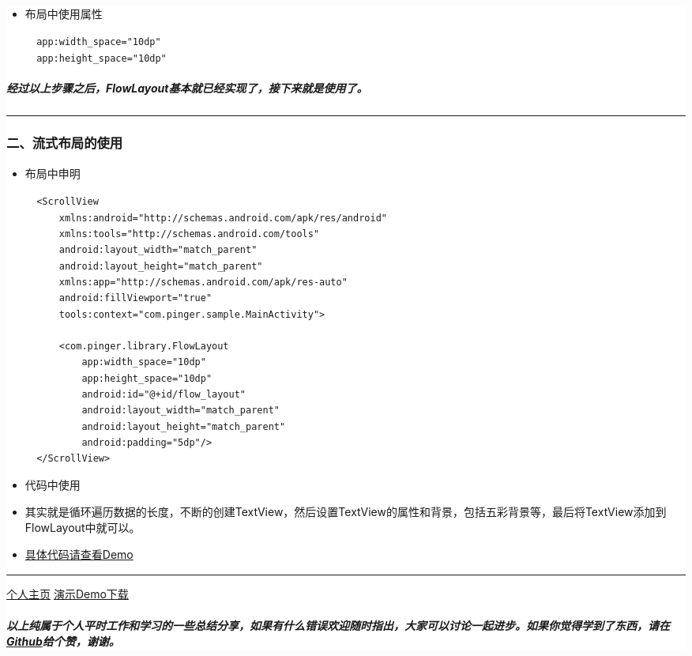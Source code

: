 * 布局中使用属性

        app:width_space="10dp"
        app:height_space="10dp"
    

##### 经过以上步骤之后，FlowLayout基本就已经实现了，接下来就是使用了。

---
### 二、流式布局的使用
* 布局中申明
		 	
		<ScrollView
		    xmlns:android="http://schemas.android.com/apk/res/android"
		    xmlns:tools="http://schemas.android.com/tools"
		    android:layout_width="match_parent"
		    android:layout_height="match_parent"
		    xmlns:app="http://schemas.android.com/apk/res-auto"
		    android:fillViewport="true"
		    tools:context="com.pinger.sample.MainActivity">
		
		    <com.pinger.library.FlowLayout
		        app:width_space="10dp"
		        app:height_space="10dp"
		        android:id="@+id/flow_layout"
		        android:layout_width="match_parent"
		        android:layout_height="match_parent"
		        android:padding="5dp"/>
		</ScrollView>

* 代码中使用
* 其实就是循环遍历数据的长度，不断的创建TextView，然后设置TextView的属性和背景，包括五彩背景等，最后将TextView添加到FlowLayout中就可以。

* [具体代码请查看Demo](https://github.com/PingerWan/FlowLayoutDemo)

---
[个人主页](http://www.jianshu.com/users/64f479a1cef7/latest_articles)
[演示Demo下载](https://github.com/PingerWan/FlowLayoutDemo)
##### 以上纯属于个人平时工作和学习的一些总结分享，如果有什么错误欢迎随时指出，大家可以讨论一起进步。如果你觉得学到了东西，请在[Github](https://github.com/PingerWan/FlowLayoutDemo)给个赞，谢谢。


